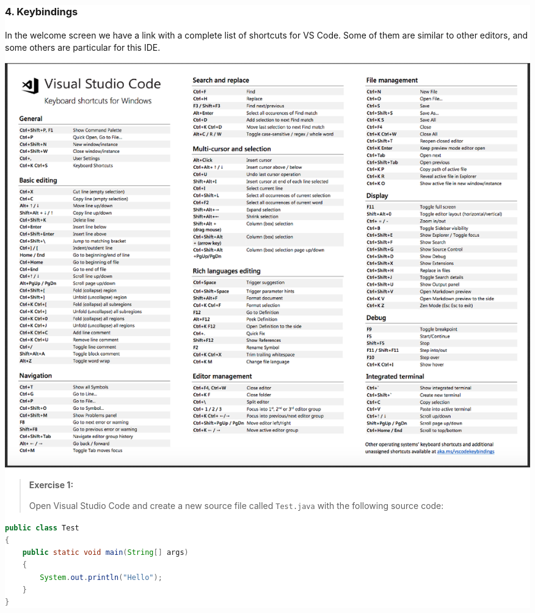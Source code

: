 ### 4. Keybindings

In the welcome screen we have a link with a complete list of shortcuts for VS Code. Some of them are similar to other editors, and some others are particular for this IDE.

<div align="center">
    <img src="../../img/ED_b1_tema02-26-CodeKeybindings.png" alt="Keybindings for Visual Studio Code" />
</div>

> **Exercise 1:**
>
> Open Visual Studio Code and create a new source file called `Test.java` with the following source code:

```java
public class Test
{
    public static void main(String[] args)
    {
        System.out.println("Hello");
    }
}
```
